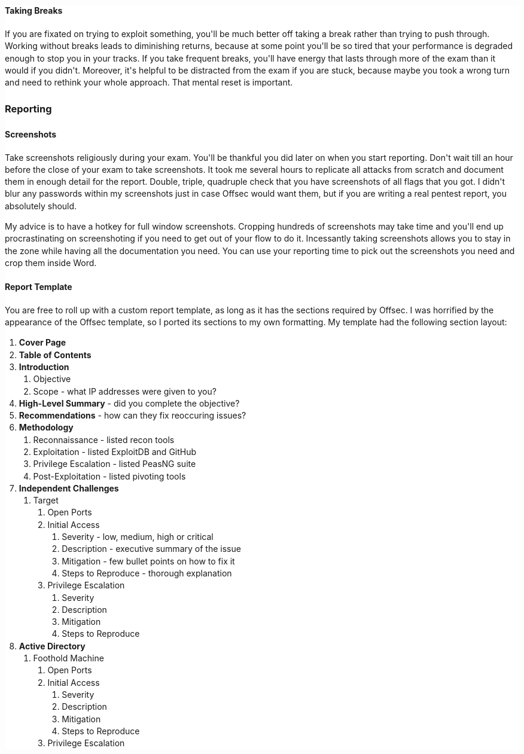 #### Taking Breaks

If you are fixated on trying to exploit something, you'll be much better off taking a break rather than trying to push through. Working without breaks leads to diminishing returns, because at some point you'll be so tired that your performance is degraded enough to stop you in your tracks. If you take frequent breaks, you'll have energy that lasts through more of the exam than it would if you didn't. Moreover, it's helpful to be distracted from the exam if you are stuck, because maybe you took a wrong turn and need to rethink your whole approach. That mental reset is important.  

### Reporting
#### Screenshots

Take screenshots religiously during your exam. You'll be thankful you did later on when you start reporting. Don't wait till an hour before the close of your exam to take screenshots. It took me several hours to replicate all attacks from scratch and document them in enough detail for the report. Double, triple, quadruple check that you have screenshots of all flags that you got. I didn't blur any passwords within my screenshots just in case Offsec would want them, but if you are writing a real pentest report, you absolutely should.

My advice is to have a hotkey for full window screenshots. Cropping hundreds of screenshots may take time and you'll end up procrastinating on screenshoting if you need to get out of your flow to do it. Incessantly taking screenshots allows you to stay in the zone while having all the documentation you need. You can use your reporting time to pick out the screenshots you need and crop them inside Word.

#### Report Template

You are free to roll up with a custom report template, as long as it has the sections required by Offsec. I was horrified by the appearance of the Offsec template, so I ported its sections to my own formatting. My template had the following section layout:

1. **Cover Page**
2. **Table of Contents**
3. **Introduction**
   1. Objective
   2. Scope - what IP addresses were given to you?
4. **High-Level Summary** - did you complete the objective?
5. **Recommendations** - how can they fix reoccuring issues?
6. **Methodology** 
   1. Reconnaissance - listed recon tools
   2. Exploitation - listed ExploitDB and GitHub
   3. Privilege Escalation - listed PeasNG suite
   4. Post-Exploitation - listed pivoting tools
7. **Independent Challenges**
   1. Target
      1. Open Ports
      2. Initial Access
         1. Severity - low, medium, high or critical
         2. Description - executive summary of the issue
         3. Mitigation - few bullet points on how to fix it
         4. Steps to Reproduce - thorough explanation
      3. Privilege Escalation
         1. Severity
         2. Description
         3. Mitigation
         4. Steps to Reproduce 
8. **Active Directory**
   1. Foothold Machine
      1. Open Ports
      2. Initial Access
         1. Severity
         2. Description
         3. Mitigation
         4. Steps to Reproduce
      3. Privilege Escalation